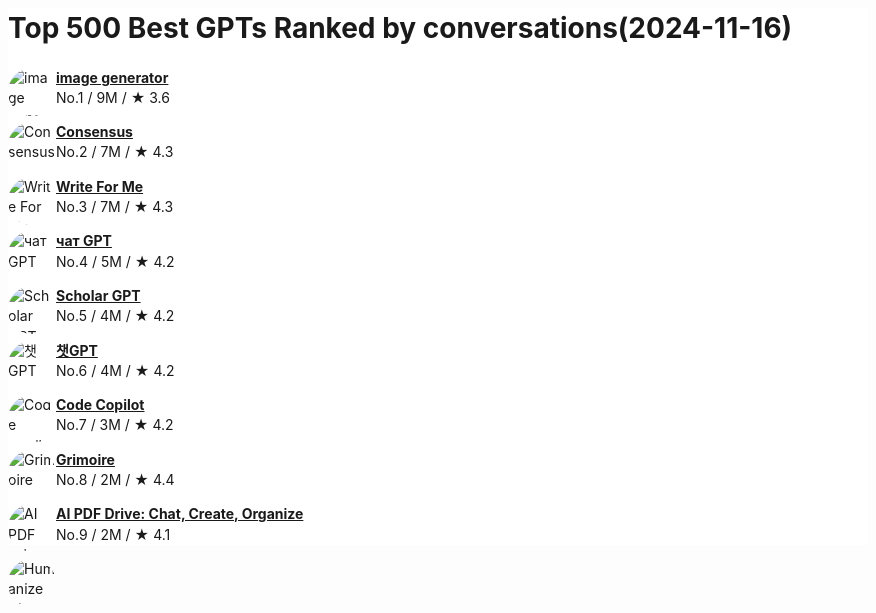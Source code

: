 # Top 500 Best GPTs Ranked by conversations(2024-11-16)

[<img align="left" height="48px" width="48px" style="border-radius:50%" alt="image generator" src="https://api-1.gptshunter.com/api/v1/image/proxy?url=https%3A%2F%2Fchatgpt.com%2Fbackend-api%2Fcontent%3Fid%3Dfile-M1df4Ab7Ow6QCJ871tBUsi0x%26gizmo_id%3Dg-pmuQfob8d%26ts%3D481041%26p%3Dgpp%26sig%3D29eaf1d65f2ed62eeffc702c4fafc6e79b9b3e649b30e276e5a7f5adf52dc571%26v%3D0"/>](https://chat.openai.com/g/g-pmuQfob8d?ref=gptshunter)

[**image generator**](https://chat.openai.com/g/g-pmuQfob8d?ref=gptshunter) \
No.1 / 9M / ★ 3.6
    

[<img align="left" height="48px" width="48px" style="border-radius:50%" alt="Consensus" src="https://api-1.gptshunter.com/api/v1/image/proxy?url=https%3A%2F%2Fchatgpt.com%2Fbackend-api%2Fcontent%3Fid%3Dfile-IheK6ysqIDeahH0p0fJRGsDo%26gizmo_id%3Dg-bo0FiWLY7%26ts%3D481041%26p%3Dgpp%26sig%3D6a0a71c8fba663bca37dea0cd92b761612a4cd468f40f814b0999e2efda7b441%26v%3D0"/>](https://chat.openai.com/g/g-bo0FiWLY7?ref=gptshunter)

[**Consensus**](https://chat.openai.com/g/g-bo0FiWLY7?ref=gptshunter) \
No.2 / 7M / ★ 4.3
    

[<img align="left" height="48px" width="48px" style="border-radius:50%" alt="Write For Me" src="https://api-1.gptshunter.com/api/v1/image/proxy?url=https%3A%2F%2Fchatgpt.com%2Fbackend-api%2Fcontent%3Fid%3Dfile-hVjI65nZeCAowpoArhSWjynX%26gizmo_id%3Dg-B3hgivKK9%26ts%3D481041%26p%3Dgpp%26sig%3Ddd76e6dbde099e83cfb304ebab1bead1334d227f81586d1250131a7aeb1fc713%26v%3D0"/>](https://chat.openai.com/g/g-B3hgivKK9?ref=gptshunter)

[**Write For Me**](https://chat.openai.com/g/g-B3hgivKK9?ref=gptshunter) \
No.3 / 7M / ★ 4.3
    

[<img align="left" height="48px" width="48px" style="border-radius:50%" alt="чат GPT" src="https://api-1.gptshunter.com/api/v1/image/proxy?url=https%3A%2F%2Fchatgpt.com%2Fbackend-api%2Fcontent%3Fid%3Dfile-RXnZk5OWZlRNsV271LlNjuqJ%26gizmo_id%3Dg-mzFm1dKjW%26ts%3D481041%26p%3Dgpp%26sig%3D39644240d147a76050141e36e20d04d3b6dd148fea2cdc0e6de296203ddcffa9%26v%3D0"/>](https://chat.openai.com/g/g-mzFm1dKjW?ref=gptshunter)

[**чат GPT**](https://chat.openai.com/g/g-mzFm1dKjW?ref=gptshunter) \
No.4 / 5M / ★ 4.2
    

[<img align="left" height="48px" width="48px" style="border-radius:50%" alt="Scholar GPT" src="https://api-1.gptshunter.com/api/v1/image/proxy?url=https%3A%2F%2Fchatgpt.com%2Fbackend-api%2Fcontent%3Fid%3Dfile-gk3ACPm7Tvy5DHe5aE9fqJ0W%26gizmo_id%3Dg-kZ0eYXlJe%26ts%3D481041%26p%3Dgpp%26sig%3D570ed3a152cd859ff7b9ce9c37f8fcd62af9a6355fdbd4175d1fb5b25c06f9fd%26v%3D0"/>](https://chat.openai.com/g/g-kZ0eYXlJe?ref=gptshunter)

[**Scholar GPT**](https://chat.openai.com/g/g-kZ0eYXlJe?ref=gptshunter) \
No.5 / 4M / ★ 4.2
    

[<img align="left" height="48px" width="48px" style="border-radius:50%" alt="챗GPT" src="https://api-1.gptshunter.com/api/v1/image/proxy?url=https%3A%2F%2Fchatgpt.com%2Fbackend-api%2Fcontent%3Fid%3Dfile-yOO0xA22YQbkjlS6bbbOEoLq%26gizmo_id%3Dg-FvT4UOsoA%26ts%3D481041%26p%3Dgpp%26sig%3D39a3b5988b508abcd62dfef6434e74eb5ff35fae9b4ff8a04825f708332c4007%26v%3D0"/>](https://chat.openai.com/g/g-FvT4UOsoA?ref=gptshunter)

[**챗GPT**](https://chat.openai.com/g/g-FvT4UOsoA?ref=gptshunter) \
No.6 / 4M / ★ 4.2
    

[<img align="left" height="48px" width="48px" style="border-radius:50%" alt="Code Copilot" src="https://api-1.gptshunter.com/api/v1/image/proxy?url=https%3A%2F%2Fchatgpt.com%2Fbackend-api%2Fcontent%3Fid%3Dfile-hbxowtiyxew901FywZXTcb4V%26gizmo_id%3Dg-2DQzU5UZl%26ts%3D481041%26p%3Dgpp%26sig%3D24e750311d08628fe8e7267d597861278ad2b2842071318007e78e99cd296d09%26v%3D0"/>](https://chat.openai.com/g/g-2DQzU5UZl?ref=gptshunter)

[**Code Copilot**](https://chat.openai.com/g/g-2DQzU5UZl?ref=gptshunter) \
No.7 / 3M / ★ 4.2
    

[<img align="left" height="48px" width="48px" style="border-radius:50%" alt="Grimoire" src="https://api-1.gptshunter.com/api/v1/image/proxy?url=https%3A%2F%2Fchatgpt.com%2Fbackend-api%2Fcontent%3Fid%3Dfile-0iw1nJRFDLfuXLJy3SHURMiE%26gizmo_id%3Dg-n7Rs0IK86%26ts%3D481041%26p%3Dgpp%26sig%3D00aaf360e0c17099a707fd13e2346f2c1c3442dd929ff077eecf3d4ff8e1c87a%26v%3D0"/>](https://chat.openai.com/g/g-n7Rs0IK86?ref=gptshunter)

[**Grimoire**](https://chat.openai.com/g/g-n7Rs0IK86?ref=gptshunter) \
No.8 / 2M / ★ 4.4
    

[<img align="left" height="48px" width="48px" style="border-radius:50%" alt="AI PDF Drive: Chat, Create, Organize" src="https://api-1.gptshunter.com/api/v1/image/proxy?url=https%3A%2F%2Fchatgpt.com%2Fbackend-api%2Fcontent%3Fid%3Dfile-aZFW7yy5PyKXFLXjsKqpylF4%26gizmo_id%3Dg-V2KIUZSj0%26ts%3D481041%26p%3Dgpp%26sig%3D51147ab3495170d23c04799299879877603c77b8198e6eb02330878303c0606a%26v%3D0"/>](https://chat.openai.com/g/g-V2KIUZSj0?ref=gptshunter)

[**AI PDF Drive: Chat, Create, Organize**](https://chat.openai.com/g/g-V2KIUZSj0?ref=gptshunter) \
No.9 / 2M / ★ 4.1
    

[<img align="left" height="48px" width="48px" style="border-radius:50%" alt="Humanize AI" src="https://api-1.gptshunter.com/api/v1/image/proxy?url=https%3A%2F%2Fchatgpt.com%2Fbackend-api%2Fcontent%3Fid%3Dfile-G2dq0SJV4pOuJSWG4bM9v2XJ%26gizmo_id%3Dg-a6Fpz8NRb%26ts%3D481041%26p%3Dgpp%26sig%3D5646f443c8ce2f3654e97c9b8660f9a3d7f9654f95ea5085910e39164cc2461e%26v%3D0"/>](https://chat.openai.com/g/g-a6Fpz8NRb?ref=gptshunter)
